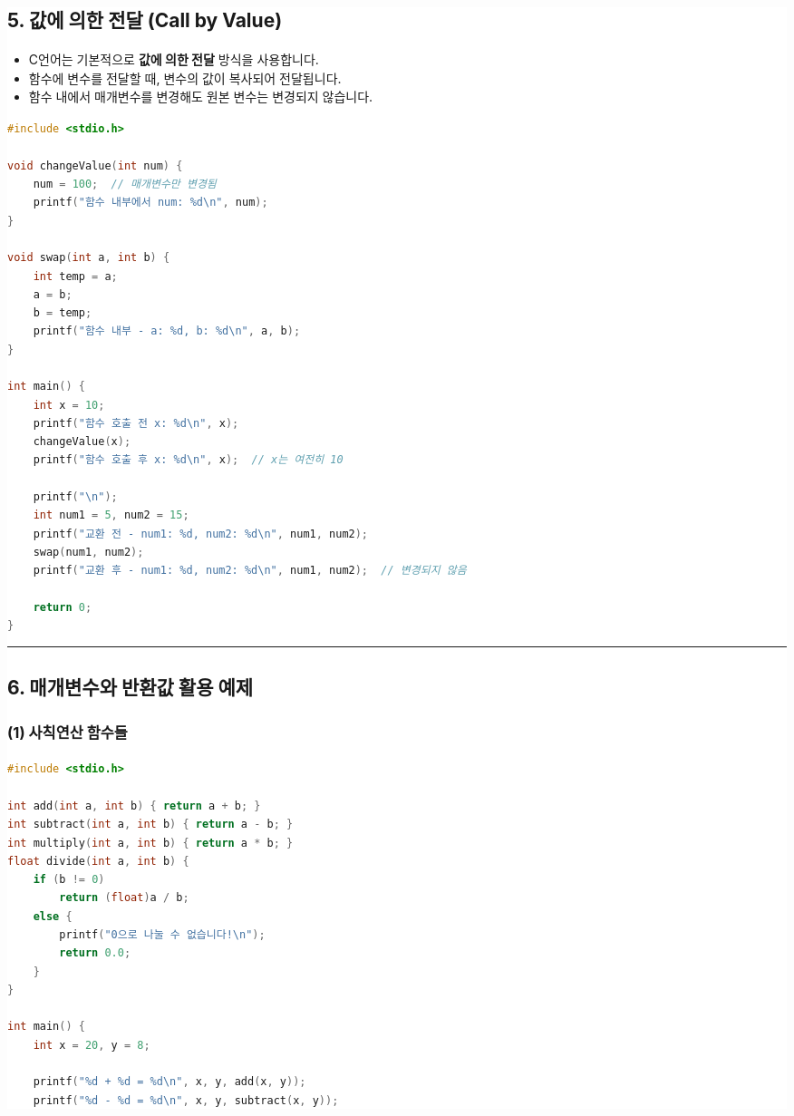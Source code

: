 
## 5. 값에 의한 전달 (Call by Value)

- C언어는 기본적으로 **값에 의한 전달** 방식을 사용합니다.
- 함수에 변수를 전달할 때, 변수의 값이 복사되어 전달됩니다.
- 함수 내에서 매개변수를 변경해도 원본 변수는 변경되지 않습니다.

```c
#include <stdio.h>

void changeValue(int num) {
    num = 100;  // 매개변수만 변경됨
    printf("함수 내부에서 num: %d\n", num);
}

void swap(int a, int b) {
    int temp = a;
    a = b;
    b = temp;
    printf("함수 내부 - a: %d, b: %d\n", a, b);
}

int main() {
    int x = 10;
    printf("함수 호출 전 x: %d\n", x);
    changeValue(x);
    printf("함수 호출 후 x: %d\n", x);  // x는 여전히 10
    
    printf("\n");
    int num1 = 5, num2 = 15;
    printf("교환 전 - num1: %d, num2: %d\n", num1, num2);
    swap(num1, num2);
    printf("교환 후 - num1: %d, num2: %d\n", num1, num2);  // 변경되지 않음
    
    return 0;
}
```

---

## 6. 매개변수와 반환값 활용 예제

### (1) 사칙연산 함수들

```c
#include <stdio.h>

int add(int a, int b) { return a + b; }
int subtract(int a, int b) { return a - b; }
int multiply(int a, int b) { return a * b; }
float divide(int a, int b) {
    if (b != 0)
        return (float)a / b;
    else {
        printf("0으로 나눌 수 없습니다!\n");
        return 0.0;
    }
}

int main() {
    int x = 20, y = 8;
    
    printf("%d + %d = %d\n", x, y, add(x, y));
    printf("%d - %d = %d\n", x, y, subtract(x, y));
```